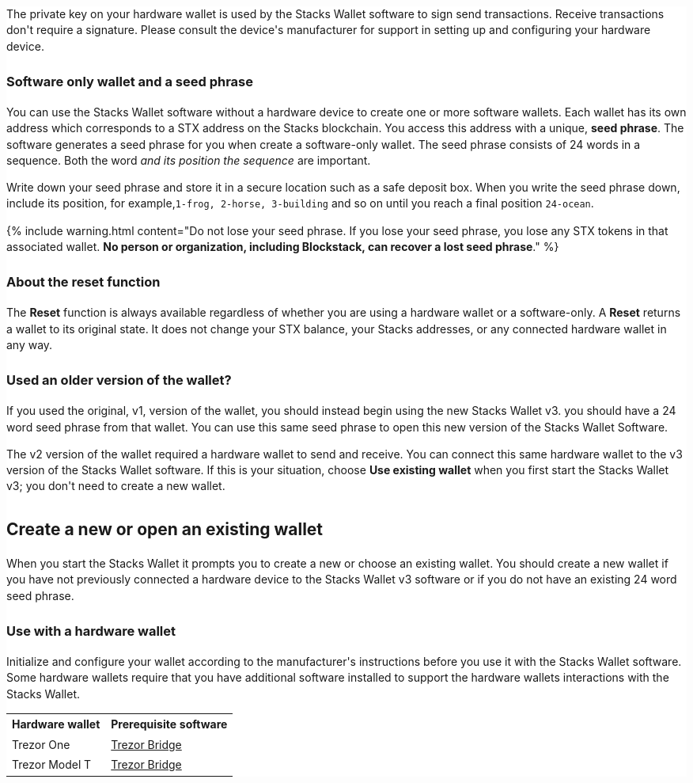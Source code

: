 The private key on your hardware wallet is used by the Stacks Wallet software to sign send transactions. Receive transactions don't require a signature. Please consult the device's manufacturer for support in setting up and configuring your hardware device.

### Software only wallet and a seed phrase

You can use the Stacks Wallet software without a hardware device to create one or more software wallets. Each wallet has its own address which corresponds to a STX address on the Stacks blockchain. You access this address with a unique, **seed phrase**. The software generates a seed phrase for you when create a software-only wallet. The seed phrase consists of 24 words in a sequence. Both the word _and its position the sequence_  are important.  

Write down your seed phrase and store it in a secure location such as a safe deposit box. When you write the seed phrase down, include its position, for example,`1-frog, 2-horse, 3-building` and so on until you reach a final position `24-ocean`.

{% include warning.html content="Do not lose your seed phrase. If you lose your seed phrase, you lose any STX tokens in that associated wallet. <strong>No person or organization, including Blockstack, can recover a lost seed phrase</strong>." %}

### About the reset function

The **Reset** function is always available regardless of whether you are using a hardware wallet or a software-only. A **Reset** returns a wallet to its original state. It does not change your STX balance, your Stacks addresses, or any connected hardware wallet in any way.

### Used an older version of the wallet?

If you used the original, v1, version of the wallet, you should instead begin using the new Stacks Wallet v3. you should have a 24 word seed phrase from that wallet. You can use this same seed phrase to open this new version of the Stacks Wallet Software.

The v2 version of the wallet required a hardware wallet to send and receive. You can connect this same hardware wallet to the v3 version of the Stacks Wallet software. If this is your situation, choose **Use existing wallet** when you first start the Stacks Wallet v3; you don't need to create a new wallet.


## Create a new or open an existing wallet

When you start the Stacks Wallet it prompts you to create a new or choose an existing wallet. You should create a new wallet if you have not previously connected a hardware device to the Stacks Wallet v3 software or if you do not have an existing 24 word seed phrase.

### Use with a hardware wallet

Initialize and configure your wallet according to the manufacturer's instructions before you use it with the Stacks Wallet software. Some hardware wallets require that you have additional software installed to support the hardware wallets interactions with the Stacks Wallet.

<table class="uk-table uk-table-small uk-table-divider">
    <tr>
      <th>Hardware wallet</th>
      <th>Prerequisite software</th>
    </tr>
    <tr>
      <td>Trezor One</td>
      <td><a href="https://doc.satoshilabs.com/trezor-user/download.html" target="\_blank">Trezor Bridge</a></td>
    </tr>
    <tr>
      <td>Trezor Model T</td>
      <td><a href="https://doc.satoshilabs.com/trezor-user/download.html" target="\_blank">Trezor Bridge </a></td>
    </tr>
    <tr>